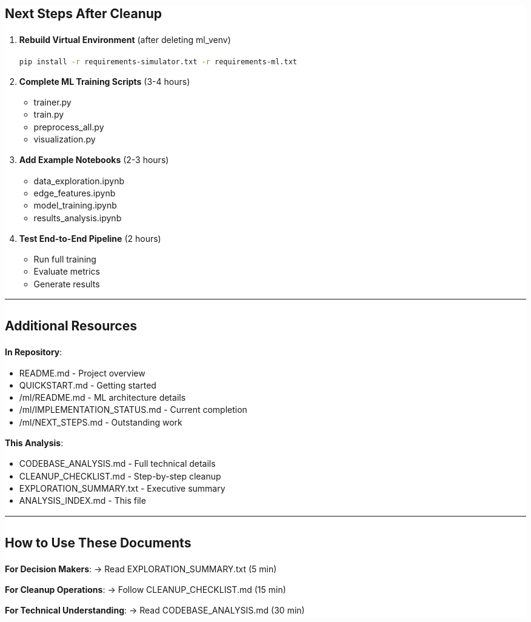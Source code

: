 
## Next Steps After Cleanup

1. **Rebuild Virtual Environment** (after deleting ml_venv)
   ```bash
   pip install -r requirements-simulator.txt -r requirements-ml.txt
   ```

2. **Complete ML Training Scripts** (3-4 hours)
   - trainer.py
   - train.py
   - preprocess_all.py
   - visualization.py

3. **Add Example Notebooks** (2-3 hours)
   - data_exploration.ipynb
   - edge_features.ipynb
   - model_training.ipynb
   - results_analysis.ipynb

4. **Test End-to-End Pipeline** (2 hours)
   - Run full training
   - Evaluate metrics
   - Generate results

---

## Additional Resources

**In Repository**:
- README.md - Project overview
- QUICKSTART.md - Getting started
- /ml/README.md - ML architecture details
- /ml/IMPLEMENTATION_STATUS.md - Current completion
- /ml/NEXT_STEPS.md - Outstanding work

**This Analysis**:
- CODEBASE_ANALYSIS.md - Full technical details
- CLEANUP_CHECKLIST.md - Step-by-step cleanup
- EXPLORATION_SUMMARY.txt - Executive summary
- ANALYSIS_INDEX.md - This file

---

## How to Use These Documents

**For Decision Makers**: 
→ Read EXPLORATION_SUMMARY.txt (5 min)

**For Cleanup Operations**: 
→ Follow CLEANUP_CHECKLIST.md (15 min)

**For Technical Understanding**: 
→ Read CODEBASE_ANALYSIS.md (30 min)
